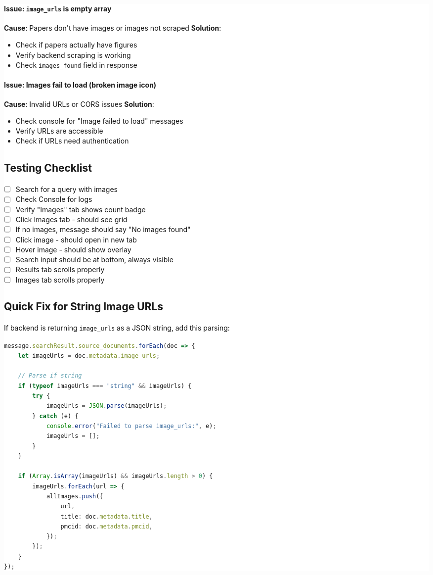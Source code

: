 #### Issue: `image_urls` is empty array

**Cause**: Papers don't have images or images not scraped
**Solution**:

-   Check if papers actually have figures
-   Verify backend scraping is working
-   Check `images_found` field in response

#### Issue: Images fail to load (broken image icon)

**Cause**: Invalid URLs or CORS issues
**Solution**:

-   Check console for "Image failed to load" messages
-   Verify URLs are accessible
-   Check if URLs need authentication

## Testing Checklist

-   [ ] Search for a query with images
-   [ ] Check Console for logs
-   [ ] Verify "Images" tab shows count badge
-   [ ] Click Images tab - should see grid
-   [ ] If no images, message should say "No images found"
-   [ ] Click image - should open in new tab
-   [ ] Hover image - should show overlay
-   [ ] Search input should be at bottom, always visible
-   [ ] Results tab scrolls properly
-   [ ] Images tab scrolls properly

## Quick Fix for String Image URLs

If backend is returning `image_urls` as a JSON string, add this parsing:

```typescript
message.searchResult.source_documents.forEach(doc => {
    let imageUrls = doc.metadata.image_urls;

    // Parse if string
    if (typeof imageUrls === "string" && imageUrls) {
        try {
            imageUrls = JSON.parse(imageUrls);
        } catch (e) {
            console.error("Failed to parse image_urls:", e);
            imageUrls = [];
        }
    }

    if (Array.isArray(imageUrls) && imageUrls.length > 0) {
        imageUrls.forEach(url => {
            allImages.push({
                url,
                title: doc.metadata.title,
                pmcid: doc.metadata.pmcid,
            });
        });
    }
});
```
